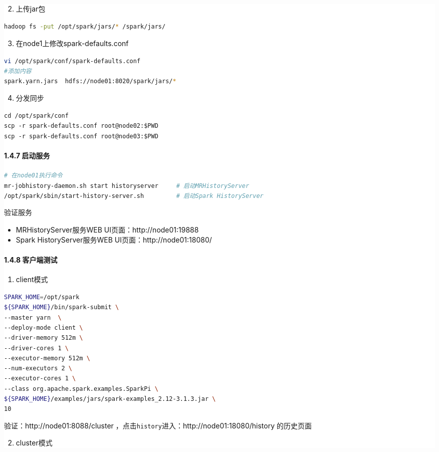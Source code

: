 2. 上传jar包

```bash
hadoop fs -put /opt/spark/jars/* /spark/jars/
```

3. 在node1上修改spark-defaults.conf

```bash
vi /opt/spark/conf/spark-defaults.conf
#添加内容
spark.yarn.jars  hdfs://node01:8020/spark/jars/*
```

4. 分发同步

```
cd /opt/spark/conf
scp -r spark-defaults.conf root@node02:$PWD
scp -r spark-defaults.conf root@node03:$PWD
```

#### 1.4.7 启动服务

```bash
# 在node01执行命令
mr-jobhistory-daemon.sh start historyserver     # 启动MRHistoryServer
/opt/spark/sbin/start-history-server.sh         # 启动Spark HistoryServer
```

验证服务

- MRHistoryServer服务WEB UI页面：http://node01:19888
- Spark HistoryServer服务WEB UI页面：http://node01:18080/

#### 1.4.8 客户端测试

1. client模式

```bash
SPARK_HOME=/opt/spark
${SPARK_HOME}/bin/spark-submit \
--master yarn  \
--deploy-mode client \
--driver-memory 512m \
--driver-cores 1 \
--executor-memory 512m \
--num-executors 2 \
--executor-cores 1 \
--class org.apache.spark.examples.SparkPi \
${SPARK_HOME}/examples/jars/spark-examples_2.12-3.1.3.jar \
10
```

验证：http://node01:8088/cluster ，点击`history`进入：http://node01:18080/history 的历史页面


2. cluster模式
